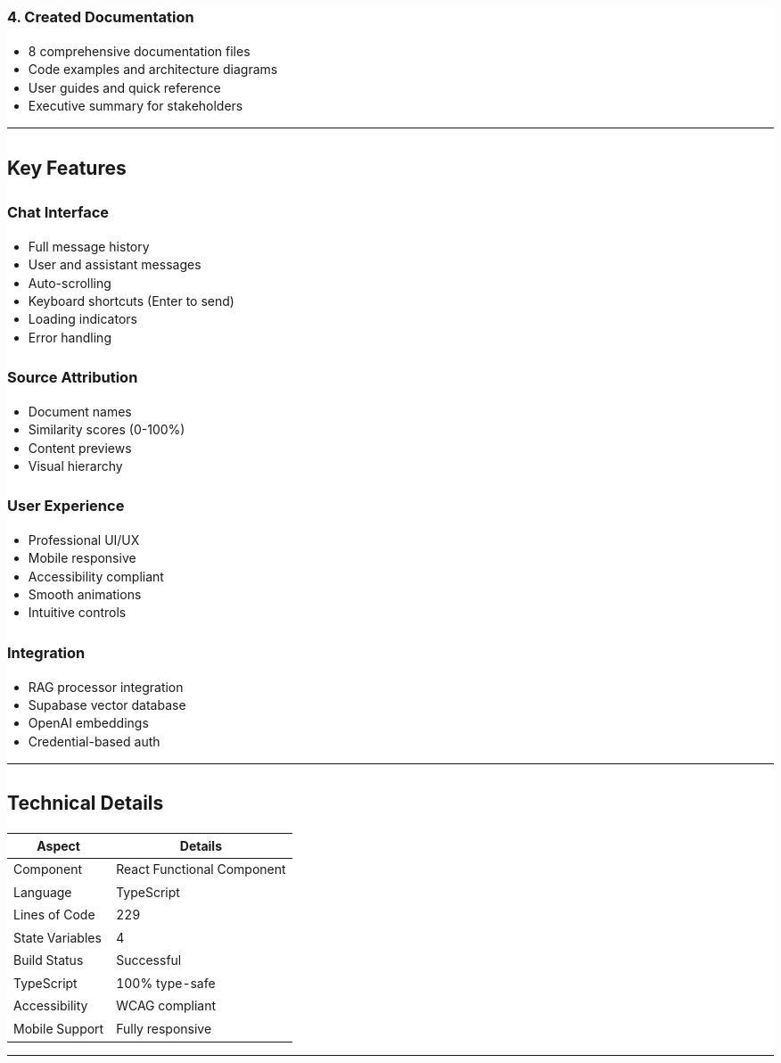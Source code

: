 ### 4. Created Documentation
- 8 comprehensive documentation files
- Code examples and architecture diagrams
- User guides and quick reference
- Executive summary for stakeholders

---

## Key Features

### Chat Interface
- Full message history
- User and assistant messages
- Auto-scrolling
- Keyboard shortcuts (Enter to send)
- Loading indicators
- Error handling

### Source Attribution
- Document names
- Similarity scores (0-100%)
- Content previews
- Visual hierarchy

### User Experience
- Professional UI/UX
- Mobile responsive
- Accessibility compliant
- Smooth animations
- Intuitive controls

### Integration
- RAG processor integration
- Supabase vector database
- OpenAI embeddings
- Credential-based auth

---

## Technical Details

| Aspect | Details |
|--------|---------|
| Component | React Functional Component |
| Language | TypeScript |
| Lines of Code | 229 |
| State Variables | 4 |
| Build Status | Successful |
| TypeScript | 100% type-safe |
| Accessibility | WCAG compliant |
| Mobile Support | Fully responsive |

---